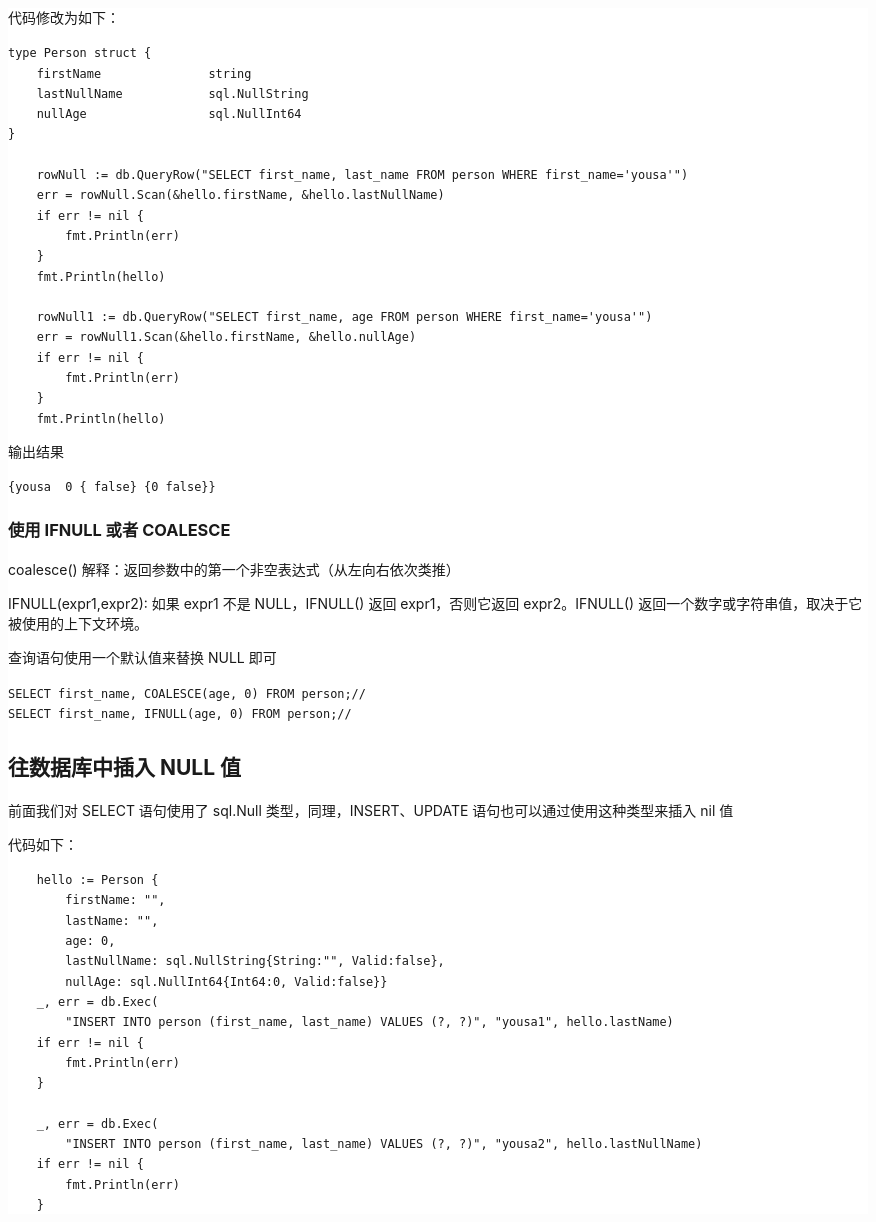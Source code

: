 代码修改为如下：

```
type Person struct {
	firstName 				string
	lastNullName 			sql.NullString
	nullAge 				sql.NullInt64
}

	rowNull := db.QueryRow("SELECT first_name, last_name FROM person WHERE first_name='yousa'")
	err = rowNull.Scan(&hello.firstName, &hello.lastNullName)
	if err != nil {
		fmt.Println(err)
	}
	fmt.Println(hello)

	rowNull1 := db.QueryRow("SELECT first_name, age FROM person WHERE first_name='yousa'")
	err = rowNull1.Scan(&hello.firstName, &hello.nullAge)
	if err != nil {
		fmt.Println(err)
	}
	fmt.Println(hello)

```

输出结果

```
{yousa  0 { false} {0 false}}
```

### 使用 IFNULL 或者 COALESCE

coalesce() 解释：返回参数中的第一个非空表达式（从左向右依次类推）

IFNULL(expr1,expr2): 如果 expr1 不是 NULL，IFNULL() 返回 expr1，否则它返回 expr2。IFNULL() 返回一个数字或字符串值，取决于它被使用的上下文环境。

查询语句使用一个默认值来替换 NULL 即可

```
SELECT first_name, COALESCE(age, 0) FROM person;//
SELECT first_name, IFNULL(age, 0) FROM person;//
```

## 往数据库中插入 NULL 值

前面我们对 SELECT 语句使用了 sql.Null 类型，同理，INSERT、UPDATE 语句也可以通过使用这种类型来插入 nil 值

代码如下：

```
	hello := Person {
		firstName: "",
		lastName: "",
		age: 0,
		lastNullName: sql.NullString{String:"", Valid:false},
		nullAge: sql.NullInt64{Int64:0, Valid:false}}
	_, err = db.Exec(
		"INSERT INTO person (first_name, last_name) VALUES (?, ?)", "yousa1", hello.lastName)
	if err != nil {
		fmt.Println(err)
	}

	_, err = db.Exec(
		"INSERT INTO person (first_name, last_name) VALUES (?, ?)", "yousa2", hello.lastNullName)
	if err != nil {
		fmt.Println(err)
	}
```